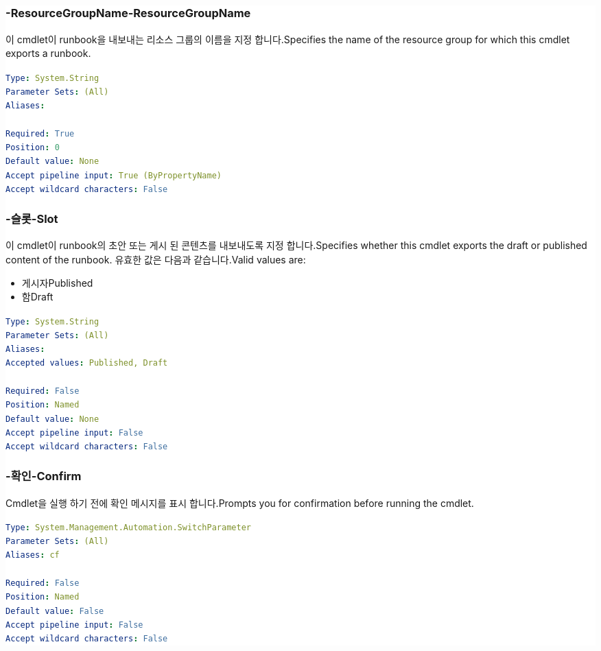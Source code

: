 ### <span data-ttu-id="f9e1e-123">-ResourceGroupName</span><span class="sxs-lookup"><span data-stu-id="f9e1e-123">-ResourceGroupName</span></span>
<span data-ttu-id="f9e1e-124">이 cmdlet이 runbook을 내보내는 리소스 그룹의 이름을 지정 합니다.</span><span class="sxs-lookup"><span data-stu-id="f9e1e-124">Specifies the name of the resource group for which this cmdlet exports a runbook.</span></span>

```yaml
Type: System.String
Parameter Sets: (All)
Aliases:

Required: True
Position: 0
Default value: None
Accept pipeline input: True (ByPropertyName)
Accept wildcard characters: False
```

### <span data-ttu-id="f9e1e-125">-슬롯</span><span class="sxs-lookup"><span data-stu-id="f9e1e-125">-Slot</span></span>
<span data-ttu-id="f9e1e-126">이 cmdlet이 runbook의 초안 또는 게시 된 콘텐츠를 내보내도록 지정 합니다.</span><span class="sxs-lookup"><span data-stu-id="f9e1e-126">Specifies whether this cmdlet exports the draft or published content of the runbook.</span></span>
<span data-ttu-id="f9e1e-127">유효한 값은 다음과 같습니다.</span><span class="sxs-lookup"><span data-stu-id="f9e1e-127">Valid values are:</span></span> 
- <span data-ttu-id="f9e1e-128">게시자</span><span class="sxs-lookup"><span data-stu-id="f9e1e-128">Published</span></span> 
- <span data-ttu-id="f9e1e-129">함</span><span class="sxs-lookup"><span data-stu-id="f9e1e-129">Draft</span></span>

```yaml
Type: System.String
Parameter Sets: (All)
Aliases:
Accepted values: Published, Draft

Required: False
Position: Named
Default value: None
Accept pipeline input: False
Accept wildcard characters: False
```

### <span data-ttu-id="f9e1e-130">-확인</span><span class="sxs-lookup"><span data-stu-id="f9e1e-130">-Confirm</span></span>
<span data-ttu-id="f9e1e-131">Cmdlet을 실행 하기 전에 확인 메시지를 표시 합니다.</span><span class="sxs-lookup"><span data-stu-id="f9e1e-131">Prompts you for confirmation before running the cmdlet.</span></span>

```yaml
Type: System.Management.Automation.SwitchParameter
Parameter Sets: (All)
Aliases: cf

Required: False
Position: Named
Default value: False
Accept pipeline input: False
Accept wildcard characters: False
```
